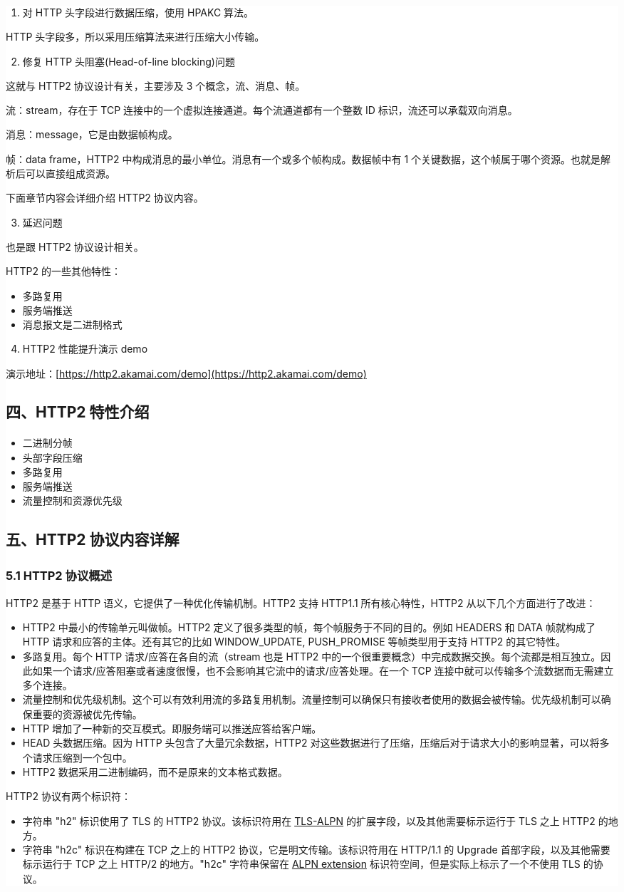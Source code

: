 1.  对 HTTP 头字段进行数据压缩，使用 HPAKC 算法。

HTTP 头字段多，所以采用压缩算法来进行压缩大小传输。

2.  修复 HTTP 头阻塞(Head-of-line blocking)问题

这就与 HTTP2 协议设计有关，主要涉及 3 个概念，流、消息、帧。

流：stream，存在于 TCP 连接中的一个虚拟连接通道。每个流通道都有一个整数 ID 标识，流还可以承载双向消息。

消息：message，它是由数据帧构成。

帧：data frame，HTTP2 中构成消息的最小单位。消息有一个或多个帧构成。数据帧中有 1 个关键数据，这个帧属于哪个资源。也就是解析后可以直接组成资源。

下面章节内容会详细介绍 HTTP2 协议内容。

3.  延迟问题

也是跟 HTTP2 协议设计相关。

HTTP2 的一些其他特性：

*   多路复用
*   服务端推送
*   消息报文是二进制格式

4.  HTTP2 性能提升演示 demo

演示地址：[https://http2.akamai.com/demo](https://http2.akamai.com/demo)

四、HTTP2 特性介绍
------------

*   二进制分帧
*   头部字段压缩
*   多路复用
*   服务端推送
*   流量控制和资源优先级

五、HTTP2 协议内容详解
--------------

### 5.1 HTTP2 协议概述

HTTP2 是基于 HTTP 语义，它提供了一种优化传输机制。HTTP2 支持 HTTP1.1 所有核心特性，HTTP2 从以下几个方面进行了改进：

*   HTTP2 中最小的传输单元叫做帧。HTTP2 定义了很多类型的帧，每个帧服务于不同的目的。例如 HEADERS 和 DATA 帧就构成了 HTTP 请求和应答的主体。还有其它的比如 WINDOW\_UPDATE, PUSH\_PROMISE 等帧类型用于支持 HTTP2 的其它特性。
*   多路复用。每个 HTTP 请求/应答在各自的流（stream 也是 HTTP2 中的一个很重要概念）中完成数据交换。每个流都是相互独立。因此如果一个请求/应答阻塞或者速度很慢，也不会影响其它流中的请求/应答处理。在一个 TCP 连接中就可以传输多个流数据而无需建立多个连接。
*   流量控制和优先级机制。这个可以有效利用流的多路复用机制。流量控制可以确保只有接收者使用的数据会被传输。优先级机制可以确保重要的资源被优先传输。
*   HTTP 增加了一种新的交互模式。即服务端可以推送应答给客户端。
*   HEAD 头数据压缩。因为 HTTP 头包含了大量冗余数据，HTTP2 对这些数据进行了压缩，压缩后对于请求大小的影响显著，可以将多个请求压缩到一个包中。
*   HTTP2 数据采用二进制编码，而不是原来的文本格式数据。

HTTP2 协议有两个标识符：

*   字符串 "h2" 标识使用了 TLS 的 HTTP2 协议。该标识符用在 [TLS-ALPN](https://www.rfc-editor.org/rfc/rfc9113.html#RFC7301) 的扩展字段，以及其他需要标示运行于 TLS 之上 HTTP2 的地方。
*   字符串 "h2c" 标识在构建在 TCP 之上的 HTTP2 协议，它是明文传输。该标识符用在 HTTP/1.1 的 Upgrade 首部字段，以及其他需要标示运行于 TCP 之上 HTTP/2 的地方。"h2c" 字符串保留在 [ALPN extension](https://www.rfc-editor.org/rfc/rfc9113.html#RFC7301) 标识符空间，但是实际上标示了一个不使用 TLS 的协议。
